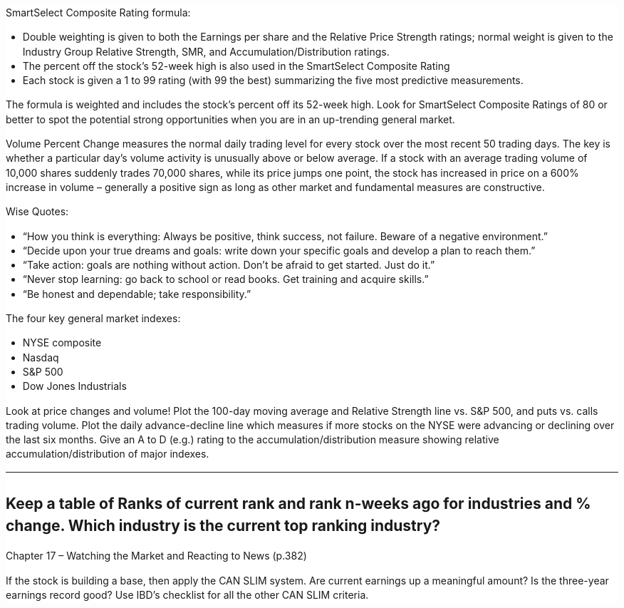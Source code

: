 SmartSelect Composite Rating formula:

- Double weighting is given to both the Earnings per share and the Relative Price Strength ratings; normal weight is given to the Industry Group Relative Strength, SMR, and Accumulation/Distribution ratings.
- The percent off the stock’s 52-week high is also used in the SmartSelect Composite Rating
- Each stock is given a 1 to 99 rating (with 99 the best) summarizing the five most predictive measurements.

The formula is weighted and includes the stock’s percent off its 52-week high.
Look for SmartSelect Composite Ratings of 80 or better to spot the potential strong opportunities when you are in an up-trending general market.

Volume Percent Change measures the normal daily trading level for every stock over the most recent 50 trading days.
The key is whether a particular day’s volume activity is unusually above or below average. If a stock with an average trading volume of 10,000 shares suddenly trades 70,000 shares, while its price jumps one point, the stock has increased in price on a 600% increase in volume – generally a positive sign as long as other market and fundamental measures are constructive.

Wise Quotes:

- “How you think is everything: Always be positive, think success, not failure. Beware of a negative environment.”
- “Decide upon your true dreams and goals: write down your specific goals and develop a plan to reach them.”
- “Take action: goals are nothing without action. Don’t be afraid to get started. Just do it.”
- “Never stop learning: go back to school or read books. Get training and acquire skills.”
- “Be honest and dependable; take responsibility.”

The four key general market indexes:

- NYSE composite
- Nasdaq
- S&P 500
- Dow Jones Industrials

Look at price changes and volume!
Plot the 100-day moving average and Relative Strength line vs. S&P 500, and puts vs. calls trading volume.
Plot the daily advance-decline line which measures if more stocks on the NYSE were advancing or declining over the last six months.
Give an A to D (e.g.) rating to the accumulation/distribution measure showing relative accumulation/distribution of major indexes.

---

## Keep a table of Ranks of current rank and rank n-weeks ago for industries and % change. Which industry is the current top ranking industry?

Chapter 17 – Watching the Market and Reacting to News (p.382)

If the stock is building a base, then apply the CAN SLIM system. Are current earnings up a meaningful amount? Is the three-year earnings record good? Use IBD’s checklist for all the other CAN SLIM criteria.

